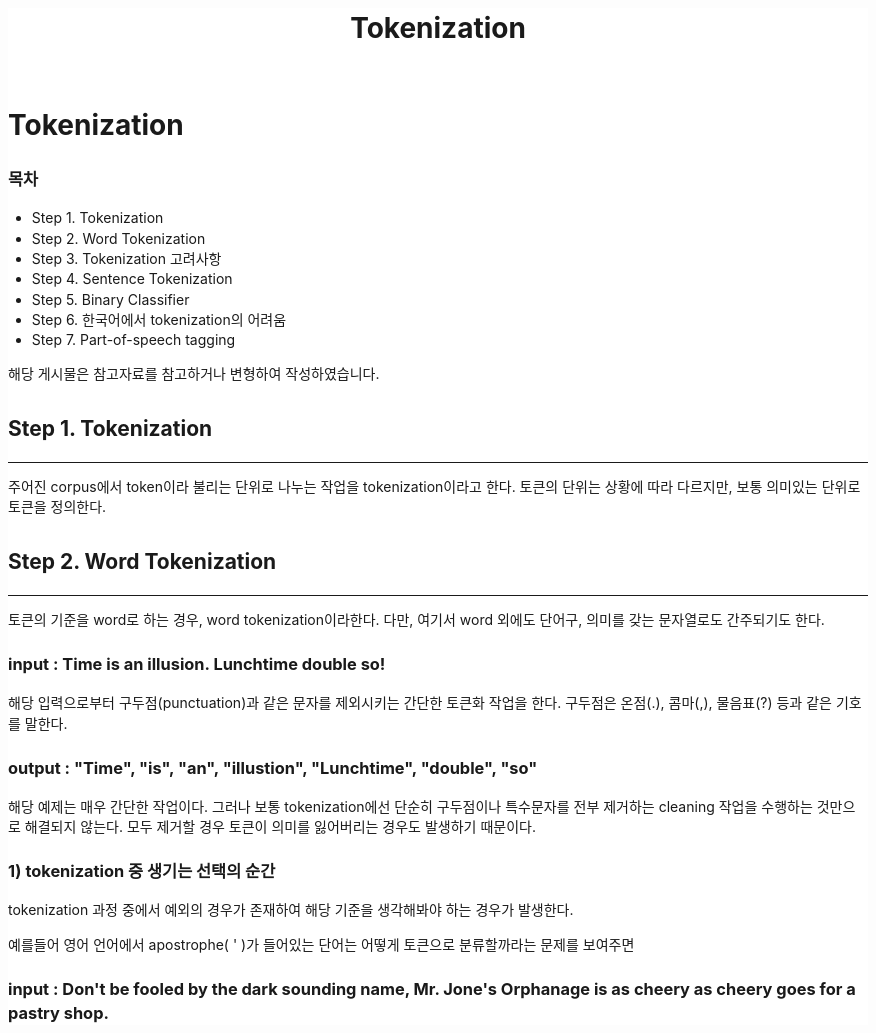 ﻿---  
title:  "Tokenization"  
  
categories:  
 - NLP
tags:  
 - Study, NLP, Deep learning
 
---
# Tokenization
### 목차

- Step 1. Tokenization
- Step 2. Word Tokenization
- Step 3. Tokenization 고려사항
- Step 4. Sentence Tokenization
- Step 5. Binary Classifier
- Step 6. 한국어에서 tokenization의 어려움
- Step 7. Part-of-speech tagging

해당 게시물은 참고자료를 참고하거나 변형하여 작성하였습니다.

## Step 1. Tokenization
---
주어진 corpus에서 token이라 불리는 단위로 나누는 작업을 tokenization이라고 한다. 토큰의 단위는 상황에 따라 다르지만, 보통 의미있는 단위로 토큰을 정의한다.

## Step 2. Word Tokenization
---

토큰의 기준을 word로 하는 경우, word tokenization이라한다. 다만, 여기서  word 외에도 단어구, 의미를 갖는 문자열로도 간주되기도 한다.

### input : Time is an illusion. Lunchtime double so!

해당 입력으로부터 구두점(punctuation)과 같은 문자를 제외시키는 간단한 토큰화 작업을 한다. 구두점은 온점(.), 콤마(,), 물음표(?) 등과 같은 기호를 말한다.

### output : "Time", "is", "an", "illustion", "Lunchtime", "double", "so"

해당 예제는 매우 간단한 작업이다. 그러나 보통 tokenization에선 단순히 구두점이나 특수문자를 전부 제거하는 cleaning 작업을 수행하는 것만으로 해결되지 않는다. 모두 제거할 경우 토큰이 의미를 잃어버리는 경우도 발생하기 때문이다.

### 1) tokenization 중 생기는 선택의 순간
tokenization 과정 중에서 예외의 경우가 존재하여 해당 기준을 생각해봐야 하는 경우가 발생한다.  

예를들어 영어 언어에서 apostrophe( ' )가 들어있는 단어는 어떻게 토큰으로 분류할까라는 문제를 보여주면

### input : **Don't be fooled by the dark sounding name, Mr. Jone's Orphanage is as cheery as cheery goes for a pastry shop.**
